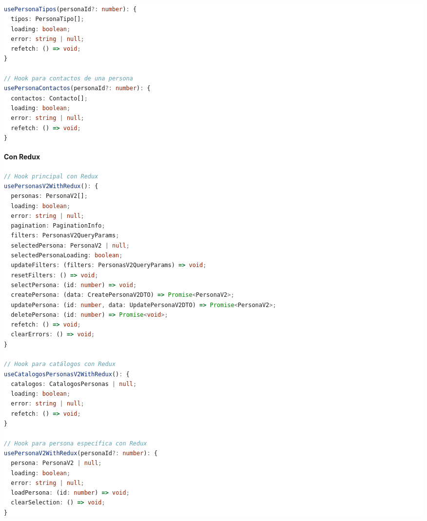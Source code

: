 ```typescript
usePersonaTipos(personaId?: number): {
  tipos: PersonaTipo[];
  loading: boolean;
  error: string | null;
  refetch: () => void;
}

// Hook para contactos de una persona
usePersonaContactos(personaId?: number): {
  contactos: Contacto[];
  loading: boolean;
  error: string | null;
  refetch: () => void;
}
```

#### Con Redux

```typescript
// Hook principal con Redux
usePersonasV2WithRedux(): {
  personas: PersonaV2[];
  loading: boolean;
  error: string | null;
  pagination: PaginationInfo;
  filters: PersonasV2QueryParams;
  selectedPersona: PersonaV2 | null;
  selectedPersonaLoading: boolean;
  updateFilters: (filters: PersonasV2QueryParams) => void;
  resetFilters: () => void;
  selectPersona: (id: number) => void;
  createPersona: (data: CreatePersonaV2DTO) => Promise<PersonaV2>;
  updatePersona: (id: number, data: UpdatePersonaV2DTO) => Promise<PersonaV2>;
  deletePersona: (id: number) => Promise<void>;
  refetch: () => void;
  clearErrors: () => void;
}

// Hook para catálogos con Redux
useCatalogosPersonasV2WithRedux(): {
  catalogos: CatalogosPersonas | null;
  loading: boolean;
  error: string | null;
  refetch: () => void;
}

// Hook para persona específica con Redux
usePersonaV2WithRedux(personaId?: number): {
  persona: PersonaV2 | null;
  loading: boolean;
  error: string | null;
  loadPersona: (id: number) => void;
  clearSelection: () => void;
}
```
